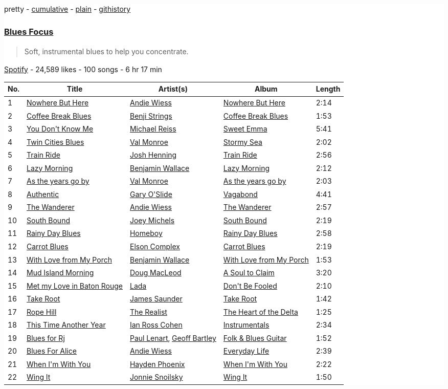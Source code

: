 pretty - [cumulative](/playlists/cumulative/37i9dQZF1DX9tJFUKjeDqu.md) - [plain](/playlists/plain/37i9dQZF1DX9tJFUKjeDqu) - [githistory](https://github.githistory.xyz/mackorone/spotify-playlist-archive/blob/main/playlists/plain/37i9dQZF1DX9tJFUKjeDqu)

### [Blues Focus](https://open.spotify.com/playlist/37i9dQZF1DX9tJFUKjeDqu)

> Soft, instrumental blues to help you concentrate.

[Spotify](https://open.spotify.com/user/spotify) - 24,589 likes - 100 songs - 6 hr 17 min

| No. | Title | Artist(s) | Album | Length |
|---|---|---|---|---|
| 1 | [Nowhere But Here](https://open.spotify.com/track/1uPUxTTro7aqDlURkwJoUr) | [Andie Wiess](https://open.spotify.com/artist/2ftzvO6OIPDrv4Fh7jMNFX) | [Nowhere But Here](https://open.spotify.com/album/4jt8PTQTPQapkQJvKGrd4p) | 2:14 |
| 2 | [Coffee Break Blues](https://open.spotify.com/track/69xc8xiEWlKE4ughhki1uA) | [Benji Strings](https://open.spotify.com/artist/69rJuPwfPst9467Mm44hHs) | [Coffee Break Blues](https://open.spotify.com/album/4UNwW6wGi9XIKupflS2cnj) | 1:53 |
| 3 | [You Don't Know Me](https://open.spotify.com/track/14ZXH12Uk9RJStH5x1RoXT) | [Michael Reiss](https://open.spotify.com/artist/0KuRSjM6OFX0mH6GW5Shvy) | [Sweet Emma](https://open.spotify.com/album/255HReDR5ysQDnH8WkpTJL) | 5:41 |
| 4 | [Twin Cities Blues](https://open.spotify.com/track/5QTNOAonSo9nw9mYNjb07R) | [Val Monroe](https://open.spotify.com/artist/3R4gAfhxiN6cGlyueGErFo) | [Stormy Sea](https://open.spotify.com/album/6WSj8xhmmO7riEXhzvGE4p) | 2:02 |
| 5 | [Train Ride](https://open.spotify.com/track/2kuGJ5Dfda4zr6j3AtSU4m) | [Josh Henning](https://open.spotify.com/artist/3E7euSFqjyYvuAzF69w1Zk) | [Train Ride](https://open.spotify.com/album/2IJcIF95WPnyh0CAwqDBcI) | 2:56 |
| 6 | [Lazy Morning](https://open.spotify.com/track/6o45k8RC2nsW0VaoN9laPh) | [Benjamin Wallace](https://open.spotify.com/artist/4HMISu0fTx7P2ScxS4v9bz) | [Lazy Morning](https://open.spotify.com/album/7DZvKKwzAQ1Hrip0KXq4Kx) | 2:12 |
| 7 | [As the years go by](https://open.spotify.com/track/2gsGfo1FkoJLezd1wp5cU4) | [Val Monroe](https://open.spotify.com/artist/3R4gAfhxiN6cGlyueGErFo) | [As the years go by](https://open.spotify.com/album/34J8KC4sA4YwWBCCMF97eT) | 2:03 |
| 8 | [Authentic](https://open.spotify.com/track/3IIlAtayl38lQmDvuZfUAf) | [Gary O'Slide](https://open.spotify.com/artist/0KSKh0NdeYLJfZpHiayMcf) | [Vagabond](https://open.spotify.com/album/7JhTlHuk4lt3ylNQMIDAY4) | 4:41 |
| 9 | [The Wanderer](https://open.spotify.com/track/1IgbPXZ3PG57sOoCxDbfYF) | [Andie Wiess](https://open.spotify.com/artist/2ftzvO6OIPDrv4Fh7jMNFX) | [The Wanderer](https://open.spotify.com/album/0VKnrYcrai0fJ41eVbBu4r) | 2:57 |
| 10 | [South Bound](https://open.spotify.com/track/7llVeNGB92oOl4xeooJGq0) | [Joey Michels](https://open.spotify.com/artist/3qUyntPn9GxNrskcMrDaaQ) | [South Bound](https://open.spotify.com/album/167ijXAsdSVBFkQdl679kB) | 2:19 |
| 11 | [Rainy Day Blues](https://open.spotify.com/track/3LLkcx4aJEtLFYemy1RjZh) | [Homeboy](https://open.spotify.com/artist/30s7ciNzZ7ULqyMmFvpEeE) | [Rainy Day Blues](https://open.spotify.com/album/3ASDklCaL6JBF57JZXOBdm) | 2:58 |
| 12 | [Carrot Blues](https://open.spotify.com/track/258O8WGN7xeiaID4eNESGi) | [Elson Complex](https://open.spotify.com/artist/1zy5PFSUkeOY7g6bM3vooX) | [Carrot Blues](https://open.spotify.com/album/3smwLdvA2PWj7VYTsA9W8J) | 2:19 |
| 13 | [With Love from My Porch](https://open.spotify.com/track/79Eobaxlzqp9jrepMMFqlV) | [Benjamin Wallace](https://open.spotify.com/artist/4HMISu0fTx7P2ScxS4v9bz) | [With Love from My Porch](https://open.spotify.com/album/0DRbvFvHJDxRp4zLT2JvJe) | 1:53 |
| 14 | [Mud Island Morning](https://open.spotify.com/track/7dugh1bNpR9FLOQd341YNX) | [Doug MacLeod](https://open.spotify.com/artist/74TtiqgtscsnZGa84SHolz) | [A Soul to Claim](https://open.spotify.com/album/1wXsCNbcEIPuW4Gkf11afj) | 3:20 |
| 15 | [Met my Love in Baton Rouge](https://open.spotify.com/track/5oj8xhZdu8TgqYIBWgw3Qm) | [Lada](https://open.spotify.com/artist/4GerVbgFLWZCwwnz6tE1EN) | [Don't Be Fooled](https://open.spotify.com/album/1ziVR6or0rA1lj4cbMxjQy) | 2:10 |
| 16 | [Take Root](https://open.spotify.com/track/2Q6jRwPtPBLeeDZgZBl0b6) | [James Saunder](https://open.spotify.com/artist/7lJYI82LVMMO0MrbXo1SPB) | [Take Root](https://open.spotify.com/album/4PjXnjdZzHoJwShZVmsJTM) | 1:42 |
| 17 | [Rope Hill](https://open.spotify.com/track/2zdoyrxAfhJcEHRmPW0mFk) | [The Realist](https://open.spotify.com/artist/4xvutMUL908zZKXnq32ObZ) | [The Heart of the Delta](https://open.spotify.com/album/7j8TZr0fXYCaxbjHLaLfQx) | 1:25 |
| 18 | [This Time Another Year](https://open.spotify.com/track/7hXVQQlcLFngiAOHLgBmBt) | [Ian Ross Cohen](https://open.spotify.com/artist/5C1gIEuOa13fnL4zJ2b3l5) | [Instrumentals](https://open.spotify.com/album/2IWlTvyYjmIRAK1BujmpsF) | 2:34 |
| 19 | [Blues for Rj](https://open.spotify.com/track/4XSj02UDZIGVm0ZHHY9o4H) | [Paul Lenart](https://open.spotify.com/artist/5hNtEnm2mJ5CeXCLpxWHI0), [Geoff Bartley](https://open.spotify.com/artist/2B6pHv1CQAmCQBN7OrTlGB) | [Folk & Blues Guitar](https://open.spotify.com/album/5IdfA8A5wIiNFRG557NLs2) | 1:52 |
| 20 | [Blues For Alice](https://open.spotify.com/track/1T0NR2hR4sN25nBZymmdIH) | [Andie Wiess](https://open.spotify.com/artist/2ftzvO6OIPDrv4Fh7jMNFX) | [Everyday Life](https://open.spotify.com/album/6ONxs1fsb1I7muzUy34dbH) | 2:39 |
| 21 | [When I'm With You](https://open.spotify.com/track/5FWOKwCQMQrStHCwSa0nSW) | [Hayden Phoenix](https://open.spotify.com/artist/50RQSrhyCEESbROELBFA3r) | [When I'm With You](https://open.spotify.com/album/5Uph6wx9f8zrVNDke8fIot) | 2:22 |
| 22 | [Wing It](https://open.spotify.com/track/3kxF9scsDgLlF3UP2vPTvZ) | [Jonnie Snoilsky](https://open.spotify.com/artist/5ycCOf6NSQtvIFdrscOuU4) | [Wing It](https://open.spotify.com/album/3YwKDFW3Soe7PC8cm0cfWa) | 1:50 |